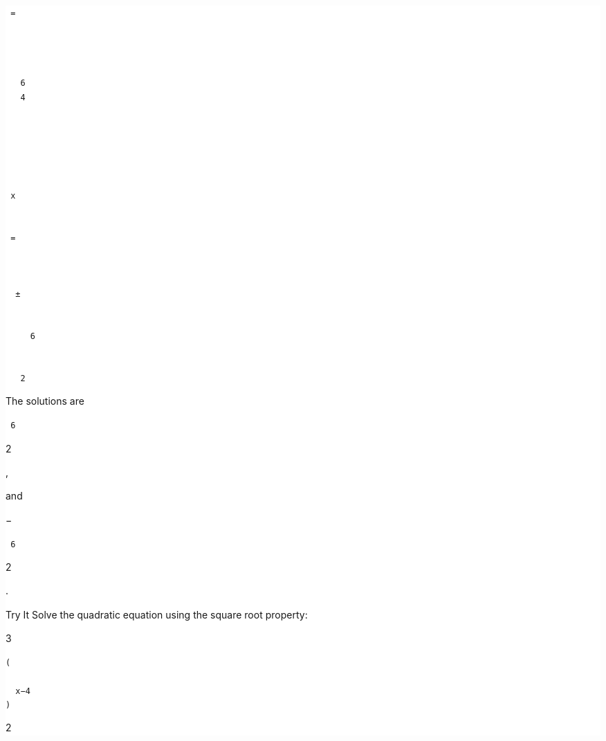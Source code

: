       
    
    
     =
    
    
     
      
       6
       4
      
      
    
   
   
    
     x
    
    
     =
    
    
     
      ±
       
        
         6
        
        
       2
      
      
    
   

  

The solutions are 
 
  
   
    
     6
    

   
   2
  
  , 
 
 and 
 
  −
   
    
     6
    

   
   2
  
  .
 
 

Try It
Solve the quadratic equation using the square root property: 
 
  3
   
    (
     
      x−4
    )
   2
  